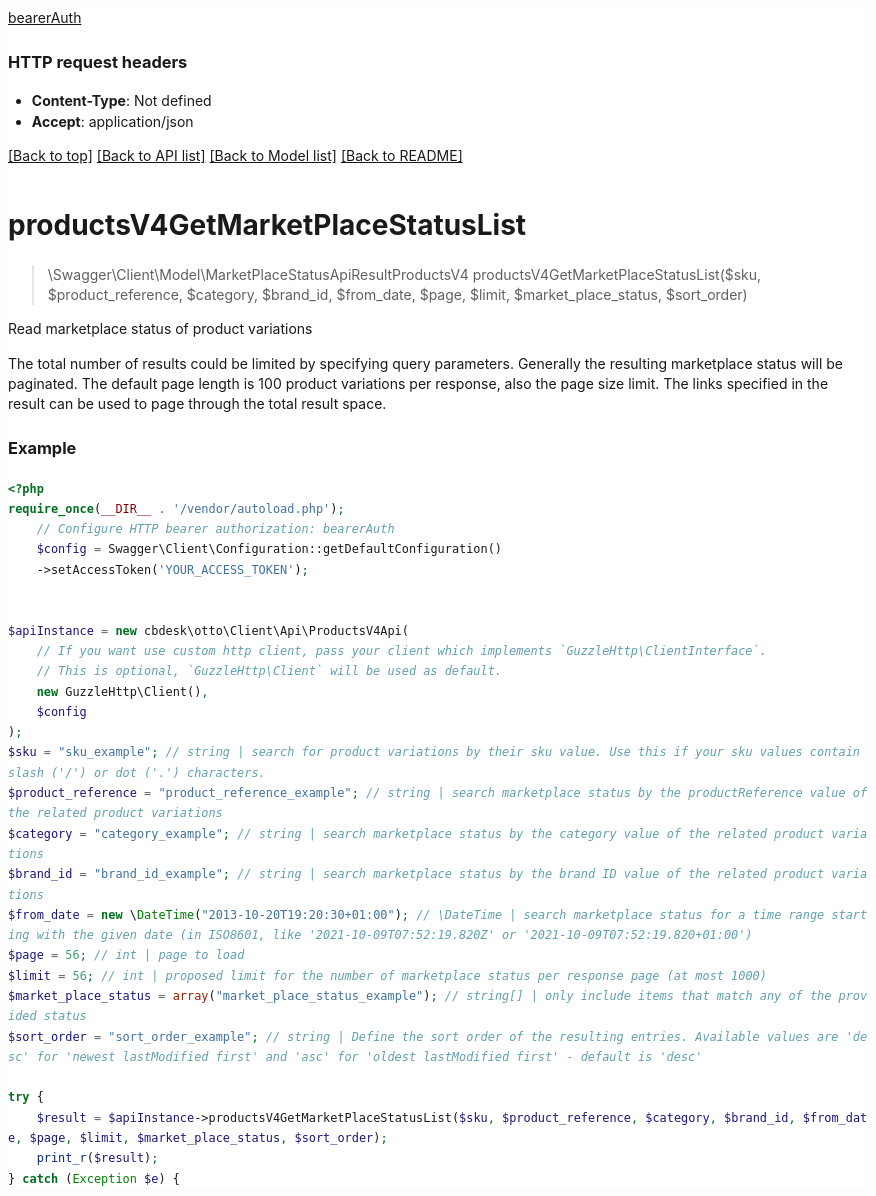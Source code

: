 [bearerAuth](../../README.md#bearerAuth)

### HTTP request headers

 - **Content-Type**: Not defined
 - **Accept**: application/json

[[Back to top]](#) [[Back to API list]](../../README.md#documentation-for-api-endpoints) [[Back to Model list]](../../README.md#documentation-for-models) [[Back to README]](../../README.md)

# **productsV4GetMarketPlaceStatusList**
> \Swagger\Client\Model\MarketPlaceStatusApiResultProductsV4 productsV4GetMarketPlaceStatusList($sku, $product_reference, $category, $brand_id, $from_date, $page, $limit, $market_place_status, $sort_order)

Read marketplace status of product variations

The total number of results could be limited by specifying query parameters. Generally the resulting marketplace status will be paginated. The default page length is 100 product variations per response, also the page size limit. The links specified in the result can be used to page through the total result space.

### Example

```php
<?php
require_once(__DIR__ . '/vendor/autoload.php');
    // Configure HTTP bearer authorization: bearerAuth
    $config = Swagger\Client\Configuration::getDefaultConfiguration()
    ->setAccessToken('YOUR_ACCESS_TOKEN');


$apiInstance = new cbdesk\otto\Client\Api\ProductsV4Api(
    // If you want use custom http client, pass your client which implements `GuzzleHttp\ClientInterface`.
    // This is optional, `GuzzleHttp\Client` will be used as default.
    new GuzzleHttp\Client(),
    $config
);
$sku = "sku_example"; // string | search for product variations by their sku value. Use this if your sku values contain slash ('/') or dot ('.') characters.
$product_reference = "product_reference_example"; // string | search marketplace status by the productReference value of the related product variations
$category = "category_example"; // string | search marketplace status by the category value of the related product variations
$brand_id = "brand_id_example"; // string | search marketplace status by the brand ID value of the related product variations
$from_date = new \DateTime("2013-10-20T19:20:30+01:00"); // \DateTime | search marketplace status for a time range starting with the given date (in ISO8601, like '2021-10-09T07:52:19.820Z' or '2021-10-09T07:52:19.820+01:00')
$page = 56; // int | page to load
$limit = 56; // int | proposed limit for the number of marketplace status per response page (at most 1000)
$market_place_status = array("market_place_status_example"); // string[] | only include items that match any of the provided status
$sort_order = "sort_order_example"; // string | Define the sort order of the resulting entries. Available values are 'desc' for 'newest lastModified first' and 'asc' for 'oldest lastModified first' - default is 'desc'

try {
    $result = $apiInstance->productsV4GetMarketPlaceStatusList($sku, $product_reference, $category, $brand_id, $from_date, $page, $limit, $market_place_status, $sort_order);
    print_r($result);
} catch (Exception $e) {
```
